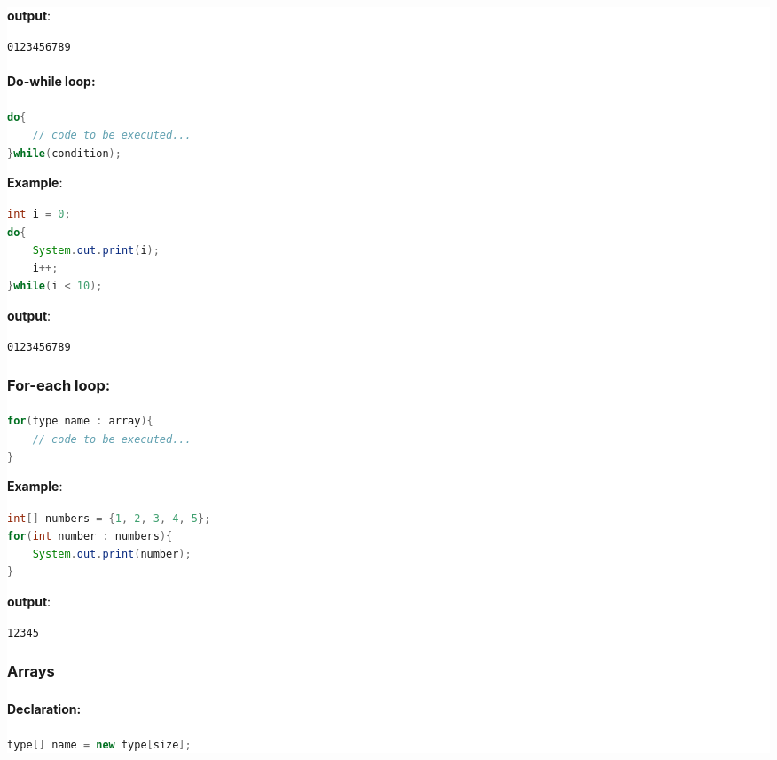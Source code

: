 **output**:

```
0123456789
```

#### Do-while loop:

```java
do{
    // code to be executed...
}while(condition);
```

**Example**:

```java
int i = 0;
do{
    System.out.print(i);
    i++;
}while(i < 10);
```

**output**:

```
0123456789
```

### For-each loop:

```java
for(type name : array){
    // code to be executed...
}
```

**Example**:

```java
int[] numbers = {1, 2, 3, 4, 5};
for(int number : numbers){
    System.out.print(number);
}
```

**output**:

```
12345
```



### Arrays

#### Declaration:

```java
type[] name = new type[size];
```
